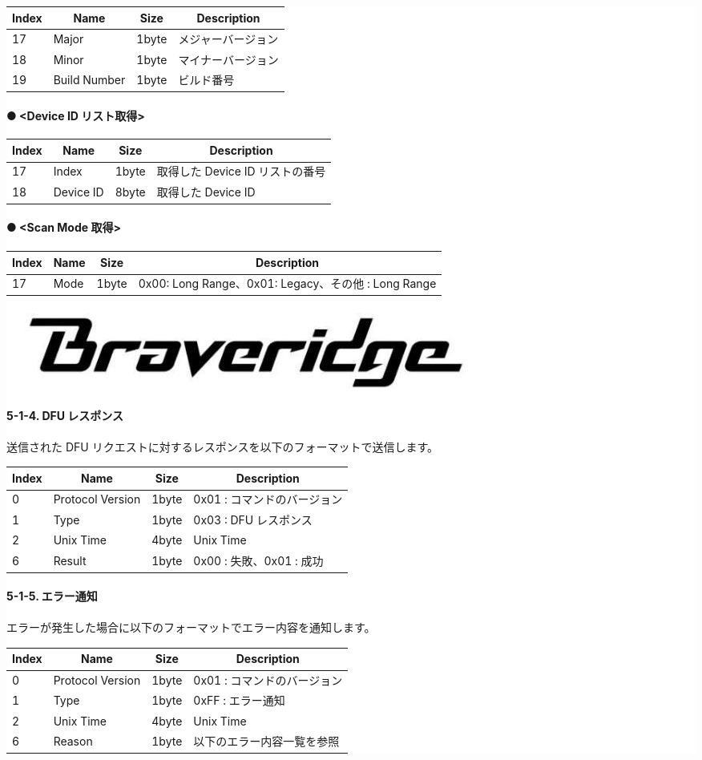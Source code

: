 | Index | Name         | Size  | Description |
|-------|--------------|-------|-------------|
| 17    | Major        | 1byte | メジャーバージョン   |
| 18    | Minor        | 1byte | マイナーバージョン   |
| 19    | Build Number | 1byte | ビルド番号       |

#### ● <Device ID リスト取得>

| Index | Name      | Size  | Description           |
|-------|-----------|-------|-----------------------|
| 17    | Index     | 1byte | 取得した Device ID リストの番号 |
| 18    | Device ID | 8byte | 取得した Device ID        |

#### ● <Scan Mode 取得>

| Index | Name | Size  | Description       |
|-------|------|-------|-------------------|
| 17    | Mode | 1byte | 0x00: Long Range、0x01: Legacy、その他 : Long Range  |

![](_page_6_Picture_0.jpeg)

#### 5-1-4. DFU レスポンス

送信された DFU リクエストに対するレスポンスを以下のフォーマットで送信します。

| Index | Name             | Size  | Description       |
|-------|------------------|-------|-------------------|
| 0     | Protocol Version | 1byte | 0x01 : コマンドのバージョン |
| 1     | Type             | 1byte | 0x03 : DFU レスポンス  |
| 2     | Unix Time        | 4byte | Unix Time         |
| 6     | Result           | 1byte | 0x00 : 失敗、0x01 : 成功         |

#### 5-1-5. エラー通知

エラーが発生した場合に以下のフォーマットでエラー内容を通知します。

| Index | Name             | Size  | Description       |
|-------|------------------|-------|-------------------|
| 0     | Protocol Version | 1byte | 0x01 : コマンドのバージョン |
| 1     | Type             | 1byte | 0xFF : エラー通知      |
| 2     | Unix Time        | 4byte | Unix Time         |
| 6     | Reason           | 1byte | 以下のエラー内容一覧を参照     |
